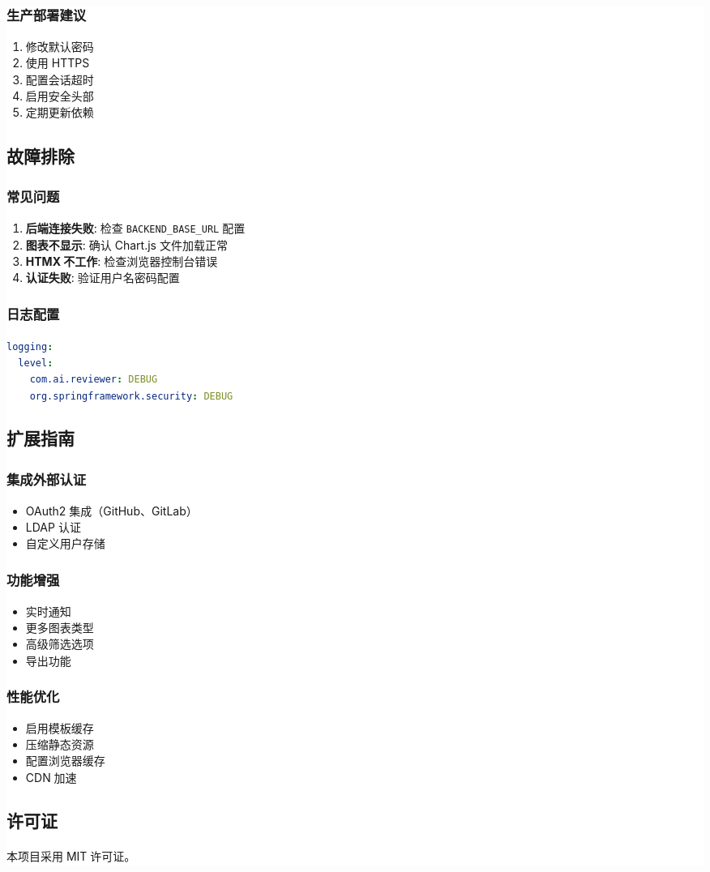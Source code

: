### 生产部署建议
1. 修改默认密码
2. 使用 HTTPS
3. 配置会话超时
4. 启用安全头部
5. 定期更新依赖

## 故障排除

### 常见问题
1. **后端连接失败**: 检查 `BACKEND_BASE_URL` 配置
2. **图表不显示**: 确认 Chart.js 文件加载正常
3. **HTMX 不工作**: 检查浏览器控制台错误
4. **认证失败**: 验证用户名密码配置

### 日志配置
```yaml
logging:
  level:
    com.ai.reviewer: DEBUG
    org.springframework.security: DEBUG
```

## 扩展指南

### 集成外部认证
- OAuth2 集成（GitHub、GitLab）
- LDAP 认证
- 自定义用户存储

### 功能增强
- 实时通知
- 更多图表类型
- 高级筛选选项
- 导出功能

### 性能优化
- 启用模板缓存
- 压缩静态资源
- 配置浏览器缓存
- CDN 加速

## 许可证

本项目采用 MIT 许可证。
